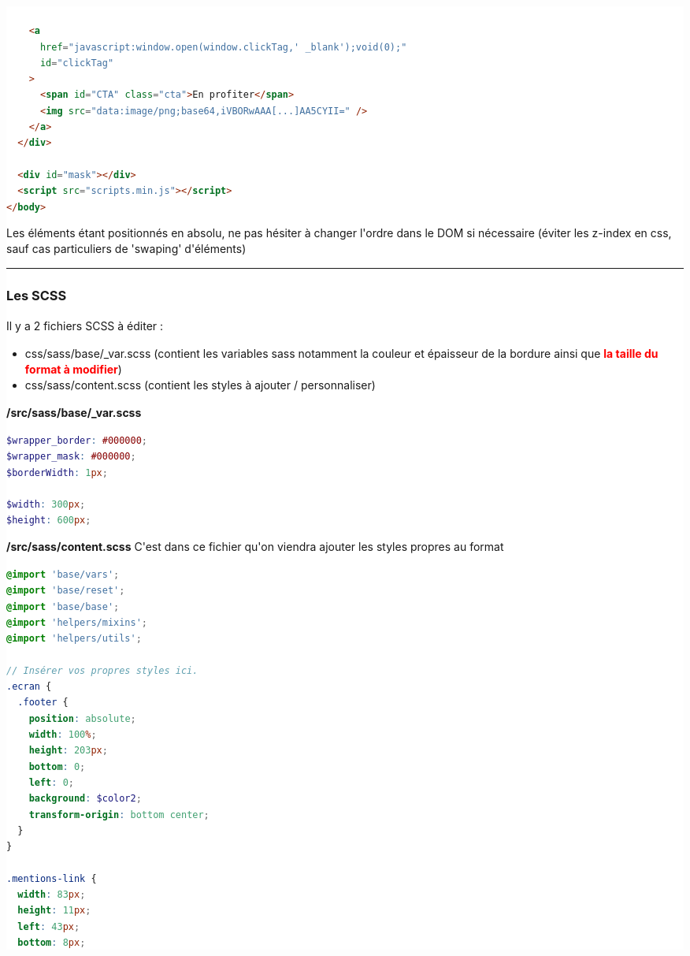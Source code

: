 ```html

    <a
      href="javascript:window.open(window.clickTag,' _blank');void(0);"
      id="clickTag"
    >
      <span id="CTA" class="cta">En profiter</span>
      <img src="data:image/png;base64,iVBORwAAA[...]AA5CYII=" />
    </a>
  </div>

  <div id="mask"></div>
  <script src="scripts.min.js"></script>
</body>
```

Les éléments étant positionnés en absolu, ne pas hésiter à changer l'ordre dans le DOM si nécessaire (éviter les z-index en css, sauf cas particuliers de 'swaping' d'éléments)

---

### **Les SCSS**

Il y a 2 fichiers SCSS à éditer :

- css/sass/base/\_var.scss (contient les variables sass notamment la couleur et épaisseur de la bordure ainsi que <span style="color:red">**la taille du format à modifier**</span>)
- css/sass/content.scss (contient les styles à ajouter / personnaliser)

**/src/sass/base/\_var.scss**

```scss
$wrapper_border: #000000;
$wrapper_mask: #000000;
$borderWidth: 1px;

$width: 300px;
$height: 600px;
```

**/src/sass/content.scss**
C'est dans ce fichier qu'on viendra ajouter les styles propres au format

```scss
@import 'base/vars';
@import 'base/reset';
@import 'base/base';
@import 'helpers/mixins';
@import 'helpers/utils';

// Insérer vos propres styles ici.
.ecran {
  .footer {
    position: absolute;
    width: 100%;
    height: 203px;
    bottom: 0;
    left: 0;
    background: $color2;
    transform-origin: bottom center;
  }
}

.mentions-link {
  width: 83px;
  height: 11px;
  left: 43px;
  bottom: 8px;
```